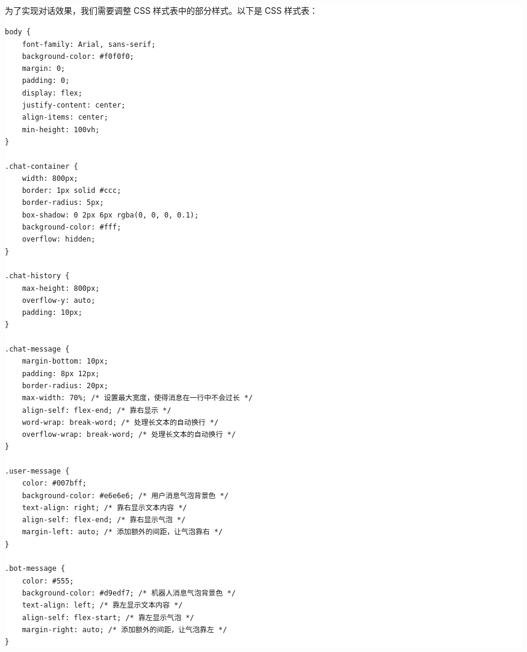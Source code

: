 
为了实现对话效果，我们需要调整 CSS 样式表中的部分样式。以下是 CSS 样式表：

    body {
        font-family: Arial, sans-serif;
        background-color: #f0f0f0;
        margin: 0;
        padding: 0;
        display: flex;
        justify-content: center;
        align-items: center;
        min-height: 100vh;
    }
    
    .chat-container {
        width: 800px;
        border: 1px solid #ccc;
        border-radius: 5px;
        box-shadow: 0 2px 6px rgba(0, 0, 0, 0.1);
        background-color: #fff;
        overflow: hidden;
    }
    
    .chat-history {
        max-height: 800px;
        overflow-y: auto;
        padding: 10px;
    }
    
    .chat-message {
        margin-bottom: 10px;
        padding: 8px 12px;
        border-radius: 20px;
        max-width: 70%; /* 设置最大宽度，使得消息在一行中不会过长 */
        align-self: flex-end; /* 靠右显示 */
        word-wrap: break-word; /* 处理长文本的自动换行 */
        overflow-wrap: break-word; /* 处理长文本的自动换行 */
    }
    
    .user-message {
        color: #007bff;
        background-color: #e6e6e6; /* 用户消息气泡背景色 */
        text-align: right; /* 靠右显示文本内容 */
        align-self: flex-end; /* 靠右显示气泡 */
        margin-left: auto; /* 添加额外的间距，让气泡靠右 */
    }
    
    .bot-message {
        color: #555;
        background-color: #d9edf7; /* 机器人消息气泡背景色 */
        text-align: left; /* 靠左显示文本内容 */
        align-self: flex-start; /* 靠左显示气泡 */
        margin-right: auto; /* 添加额外的间距，让气泡靠左 */
    }
    